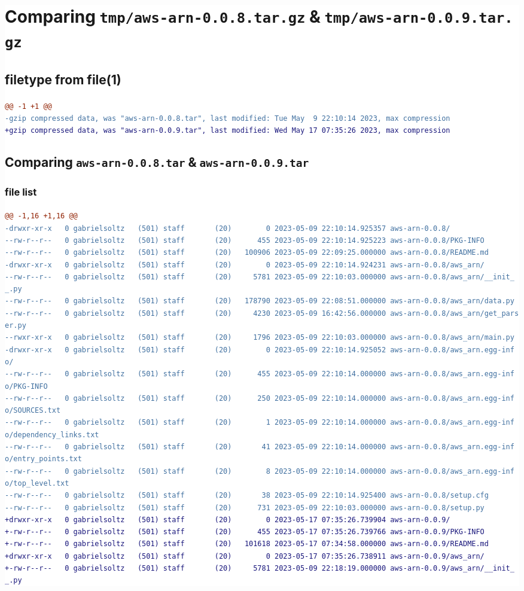 # Comparing `tmp/aws-arn-0.0.8.tar.gz` & `tmp/aws-arn-0.0.9.tar.gz`

## filetype from file(1)

```diff
@@ -1 +1 @@
-gzip compressed data, was "aws-arn-0.0.8.tar", last modified: Tue May  9 22:10:14 2023, max compression
+gzip compressed data, was "aws-arn-0.0.9.tar", last modified: Wed May 17 07:35:26 2023, max compression
```

## Comparing `aws-arn-0.0.8.tar` & `aws-arn-0.0.9.tar`

### file list

```diff
@@ -1,16 +1,16 @@
-drwxr-xr-x   0 gabrielsoltz   (501) staff       (20)        0 2023-05-09 22:10:14.925357 aws-arn-0.0.8/
--rw-r--r--   0 gabrielsoltz   (501) staff       (20)      455 2023-05-09 22:10:14.925223 aws-arn-0.0.8/PKG-INFO
--rw-r--r--   0 gabrielsoltz   (501) staff       (20)   100906 2023-05-09 22:09:25.000000 aws-arn-0.0.8/README.md
-drwxr-xr-x   0 gabrielsoltz   (501) staff       (20)        0 2023-05-09 22:10:14.924231 aws-arn-0.0.8/aws_arn/
--rw-r--r--   0 gabrielsoltz   (501) staff       (20)     5781 2023-05-09 22:10:03.000000 aws-arn-0.0.8/aws_arn/__init__.py
--rw-r--r--   0 gabrielsoltz   (501) staff       (20)   178790 2023-05-09 22:08:51.000000 aws-arn-0.0.8/aws_arn/data.py
--rw-r--r--   0 gabrielsoltz   (501) staff       (20)     4230 2023-05-09 16:42:56.000000 aws-arn-0.0.8/aws_arn/get_parser.py
--rwxr-xr-x   0 gabrielsoltz   (501) staff       (20)     1796 2023-05-09 22:10:03.000000 aws-arn-0.0.8/aws_arn/main.py
-drwxr-xr-x   0 gabrielsoltz   (501) staff       (20)        0 2023-05-09 22:10:14.925052 aws-arn-0.0.8/aws_arn.egg-info/
--rw-r--r--   0 gabrielsoltz   (501) staff       (20)      455 2023-05-09 22:10:14.000000 aws-arn-0.0.8/aws_arn.egg-info/PKG-INFO
--rw-r--r--   0 gabrielsoltz   (501) staff       (20)      250 2023-05-09 22:10:14.000000 aws-arn-0.0.8/aws_arn.egg-info/SOURCES.txt
--rw-r--r--   0 gabrielsoltz   (501) staff       (20)        1 2023-05-09 22:10:14.000000 aws-arn-0.0.8/aws_arn.egg-info/dependency_links.txt
--rw-r--r--   0 gabrielsoltz   (501) staff       (20)       41 2023-05-09 22:10:14.000000 aws-arn-0.0.8/aws_arn.egg-info/entry_points.txt
--rw-r--r--   0 gabrielsoltz   (501) staff       (20)        8 2023-05-09 22:10:14.000000 aws-arn-0.0.8/aws_arn.egg-info/top_level.txt
--rw-r--r--   0 gabrielsoltz   (501) staff       (20)       38 2023-05-09 22:10:14.925400 aws-arn-0.0.8/setup.cfg
--rw-r--r--   0 gabrielsoltz   (501) staff       (20)      731 2023-05-09 22:10:03.000000 aws-arn-0.0.8/setup.py
+drwxr-xr-x   0 gabrielsoltz   (501) staff       (20)        0 2023-05-17 07:35:26.739904 aws-arn-0.0.9/
+-rw-r--r--   0 gabrielsoltz   (501) staff       (20)      455 2023-05-17 07:35:26.739766 aws-arn-0.0.9/PKG-INFO
+-rw-r--r--   0 gabrielsoltz   (501) staff       (20)   101618 2023-05-17 07:34:58.000000 aws-arn-0.0.9/README.md
+drwxr-xr-x   0 gabrielsoltz   (501) staff       (20)        0 2023-05-17 07:35:26.738911 aws-arn-0.0.9/aws_arn/
+-rw-r--r--   0 gabrielsoltz   (501) staff       (20)     5781 2023-05-09 22:18:19.000000 aws-arn-0.0.9/aws_arn/__init__.py
```